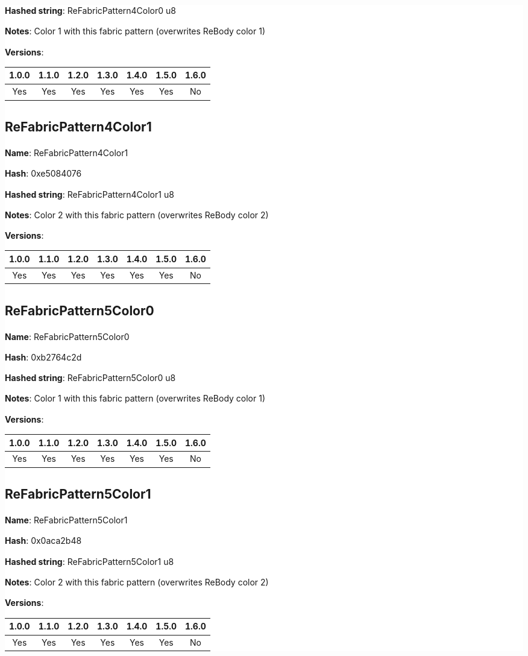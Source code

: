 **Hashed string**: ReFabricPattern4Color0 u8

**Notes**: Color 1 with this fabric pattern (overwrites ReBody color 1)

**Versions**: 

 | 1.0.0 | 1.1.0 | 1.2.0 | 1.3.0 | 1.4.0 | 1.5.0 | 1.6.0
|:--:|:--:|:--:|:--:|:--:|:--:|:--:|
| Yes | Yes | Yes | Yes | Yes | Yes | No| 


## ReFabricPattern4Color1

**Name**: ReFabricPattern4Color1

**Hash**: 0xe5084076

**Hashed string**: ReFabricPattern4Color1 u8

**Notes**: Color 2 with this fabric pattern (overwrites ReBody color 2)

**Versions**: 

 | 1.0.0 | 1.1.0 | 1.2.0 | 1.3.0 | 1.4.0 | 1.5.0 | 1.6.0
|:--:|:--:|:--:|:--:|:--:|:--:|:--:|
| Yes | Yes | Yes | Yes | Yes | Yes | No| 


## ReFabricPattern5Color0

**Name**: ReFabricPattern5Color0

**Hash**: 0xb2764c2d

**Hashed string**: ReFabricPattern5Color0 u8

**Notes**: Color 1 with this fabric pattern (overwrites ReBody color 1)

**Versions**: 

 | 1.0.0 | 1.1.0 | 1.2.0 | 1.3.0 | 1.4.0 | 1.5.0 | 1.6.0
|:--:|:--:|:--:|:--:|:--:|:--:|:--:|
| Yes | Yes | Yes | Yes | Yes | Yes | No| 


## ReFabricPattern5Color1

**Name**: ReFabricPattern5Color1

**Hash**: 0x0aca2b48

**Hashed string**: ReFabricPattern5Color1 u8

**Notes**: Color 2 with this fabric pattern (overwrites ReBody color 2)

**Versions**: 

 | 1.0.0 | 1.1.0 | 1.2.0 | 1.3.0 | 1.4.0 | 1.5.0 | 1.6.0
|:--:|:--:|:--:|:--:|:--:|:--:|:--:|
| Yes | Yes | Yes | Yes | Yes | Yes | No| 
